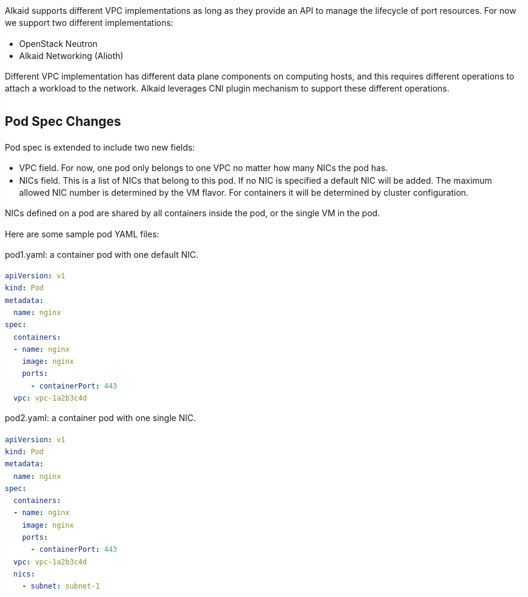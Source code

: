 Alkaid supports different VPC implementations as long as they provide an API to manage the lifecycle of port resources. For now we support two different implementations:

* OpenStack Neutron
* Alkaid Networking (Alioth)

Different VPC implementation has different data plane components on computing hosts, and this requires different operations to attach a workload to the network. Alkaid leverages CNI plugin mechanism to support these different operations.


## Pod Spec Changes

Pod spec is extended to include two new fields:

* VPC field. For now, one pod only belongs to one VPC no matter how many NICs the pod has.
* NICs field. This is a list of NICs that belong to this pod. If no NIC is specified a default NIC will be added. The maximum allowed NIC number is determined by the VM flavor. For containers it will be determined by cluster configuration. 

NICs defined on a pod are shared by all containers inside the pod, or the single VM in the pod. 

Here are some sample pod YAML files: 

pod1.yaml: a container pod with one default NIC. 

```yaml
apiVersion: v1
kind: Pod
metadata:
  name: nginx
spec:
  containers:
  - name: nginx
    image: nginx
    ports:
      - containerPort: 443
  vpc: vpc-1a2b3c4d
```

pod2.yaml: a container pod with one single NIC. 

```yaml
apiVersion: v1
kind: Pod
metadata:
  name: nginx
spec:
  containers:
  - name: nginx
    image: nginx
    ports:
      - containerPort: 443
  vpc: vpc-1a2b3c4d
  nics:
    - subnet: subnet-1
```
